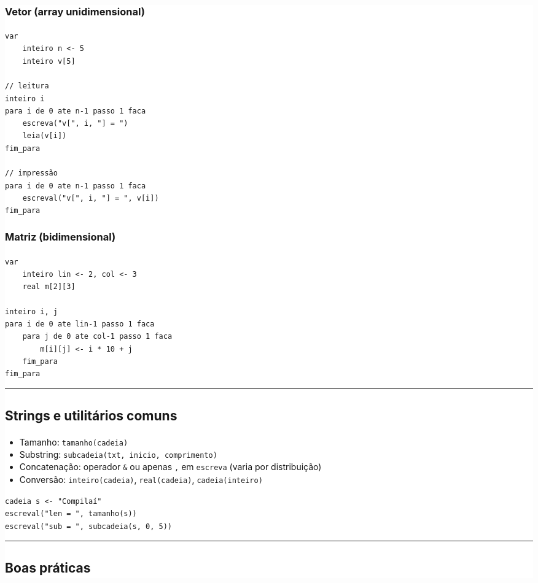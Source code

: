 ### Vetor (array unidimensional)

```text
var
    inteiro n <- 5
    inteiro v[5]

// leitura
inteiro i
para i de 0 ate n-1 passo 1 faca
    escreva("v[", i, "] = ")
    leia(v[i])
fim_para

// impressão
para i de 0 ate n-1 passo 1 faca
    escreval("v[", i, "] = ", v[i])
fim_para
```

### Matriz (bidimensional)

```text
var
    inteiro lin <- 2, col <- 3
    real m[2][3]

inteiro i, j
para i de 0 ate lin-1 passo 1 faca
    para j de 0 ate col-1 passo 1 faca
        m[i][j] <- i * 10 + j
    fim_para
fim_para
```

---

## Strings e utilitários comuns

- Tamanho: `tamanho(cadeia)`
- Substring: `subcadeia(txt, inicio, comprimento)`
- Concatenação: operador `&` ou apenas `,` em `escreva` (varia por distribuição)
- Conversão: `inteiro(cadeia)`, `real(cadeia)`, `cadeia(inteiro)`

```text
cadeia s <- "Compilaí"
escreval("len = ", tamanho(s))
escreval("sub = ", subcadeia(s, 0, 5))
```

---

## Boas práticas

